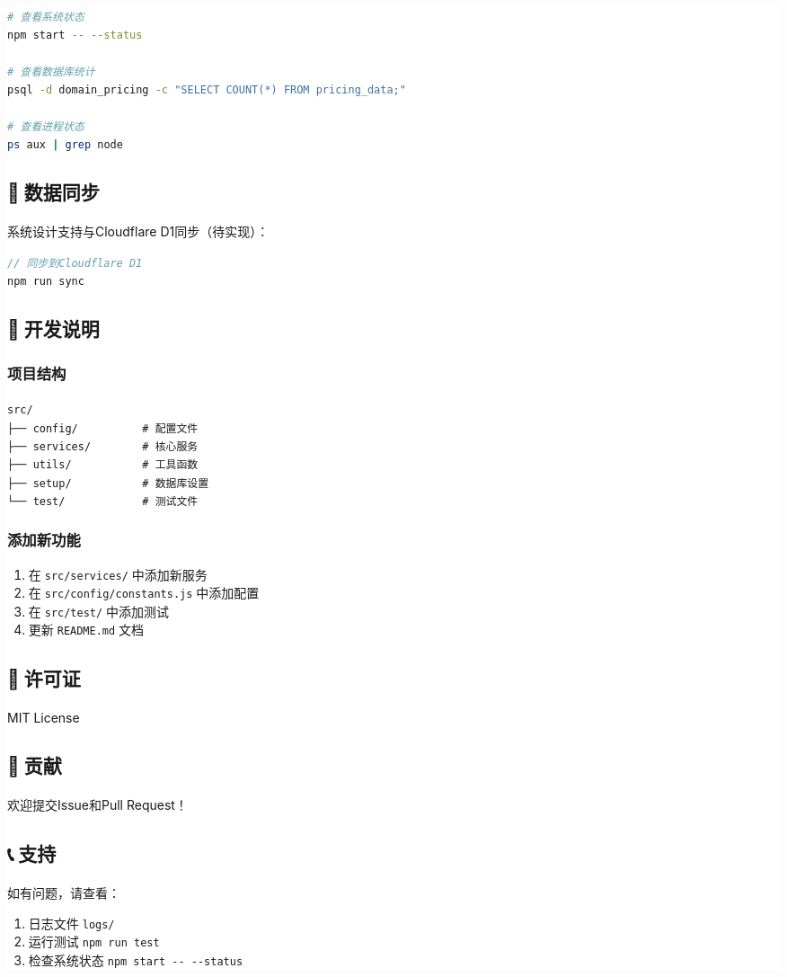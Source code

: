 ```bash
# 查看系统状态
npm start -- --status

# 查看数据库统计
psql -d domain_pricing -c "SELECT COUNT(*) FROM pricing_data;"

# 查看进程状态
ps aux | grep node
```

## 🔄 数据同步

系统设计支持与Cloudflare D1同步（待实现）：

```javascript
// 同步到Cloudflare D1
npm run sync
```

## 📝 开发说明

### 项目结构

```
src/
├── config/          # 配置文件
├── services/        # 核心服务
├── utils/           # 工具函数
├── setup/           # 数据库设置
└── test/            # 测试文件
```

### 添加新功能

1. 在 `src/services/` 中添加新服务
2. 在 `src/config/constants.js` 中添加配置
3. 在 `src/test/` 中添加测试
4. 更新 `README.md` 文档

## 📄 许可证

MIT License

## 🤝 贡献

欢迎提交Issue和Pull Request！

## 📞 支持

如有问题，请查看：
1. 日志文件 `logs/`
2. 运行测试 `npm run test`
3. 检查系统状态 `npm start -- --status`
